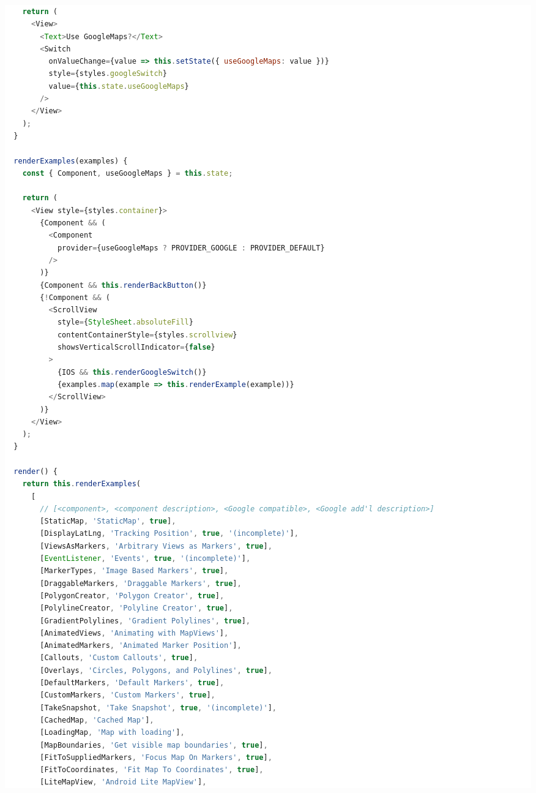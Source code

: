 ```js
    return (
      <View>
        <Text>Use GoogleMaps?</Text>
        <Switch
          onValueChange={value => this.setState({ useGoogleMaps: value })}
          style={styles.googleSwitch}
          value={this.state.useGoogleMaps}
        />
      </View>
    );
  }

  renderExamples(examples) {
    const { Component, useGoogleMaps } = this.state;

    return (
      <View style={styles.container}>
        {Component && (
          <Component
            provider={useGoogleMaps ? PROVIDER_GOOGLE : PROVIDER_DEFAULT}
          />
        )}
        {Component && this.renderBackButton()}
        {!Component && (
          <ScrollView
            style={StyleSheet.absoluteFill}
            contentContainerStyle={styles.scrollview}
            showsVerticalScrollIndicator={false}
          >
            {IOS && this.renderGoogleSwitch()}
            {examples.map(example => this.renderExample(example))}
          </ScrollView>
        )}
      </View>
    );
  }

  render() {
    return this.renderExamples(
      [
        // [<component>, <component description>, <Google compatible>, <Google add'l description>]
        [StaticMap, 'StaticMap', true],
        [DisplayLatLng, 'Tracking Position', true, '(incomplete)'],
        [ViewsAsMarkers, 'Arbitrary Views as Markers', true],
        [EventListener, 'Events', true, '(incomplete)'],
        [MarkerTypes, 'Image Based Markers', true],
        [DraggableMarkers, 'Draggable Markers', true],
        [PolygonCreator, 'Polygon Creator', true],
        [PolylineCreator, 'Polyline Creator', true],
        [GradientPolylines, 'Gradient Polylines', true],
        [AnimatedViews, 'Animating with MapViews'],
        [AnimatedMarkers, 'Animated Marker Position'],
        [Callouts, 'Custom Callouts', true],
        [Overlays, 'Circles, Polygons, and Polylines', true],
        [DefaultMarkers, 'Default Markers', true],
        [CustomMarkers, 'Custom Markers', true],
        [TakeSnapshot, 'Take Snapshot', true, '(incomplete)'],
        [CachedMap, 'Cached Map'],
        [LoadingMap, 'Map with loading'],
        [MapBoundaries, 'Get visible map boundaries', true],
        [FitToSuppliedMarkers, 'Focus Map On Markers', true],
        [FitToCoordinates, 'Fit Map To Coordinates', true],
        [LiteMapView, 'Android Lite MapView'],
```